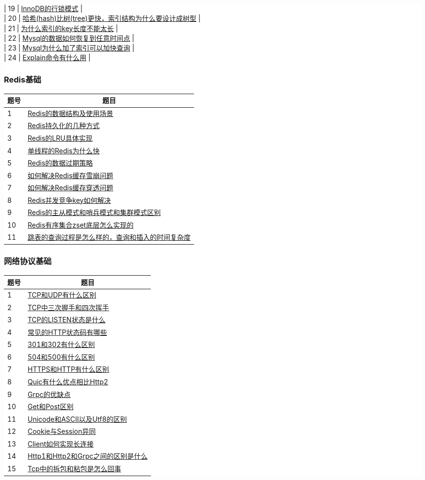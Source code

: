 |           19                |     [InnoDB的行锁模式](#InnoDB的行锁模式)                                                                      |   
|           20                |     [哈希(hash)比树(tree)更快，索引结构为什么要设计成树型](#哈希(hash)比树(tree)更快，索引结构为什么要设计成树型)        |   
|           21                |     [为什么索引的key长度不能太长](#为什么索引的key长度不能太长)                                                     |   
|           22                |     [Mysql的数据如何恢复到任意时间点](#Mysql的数据如何恢复到任意时间点)                                              |   
|           23                |     [Mysql为什么加了索引可以加快查询](#Mysql为什么加了索引可以加快查询)                                              |   
|           24                |     [Explain命令有什么用](#Explain命令有什么用)                                                                 |   

### Redis基础
|           题号               |            题目                                                                                        |
|-----------------------------|------------------------------------------------------------------------------------------------------- |
|           1                 |     [Redis的数据结构及使用场景](#Redis的数据结构及使用场景)                                                   |
|           2                 |     [Redis持久化的几种方式](#Redis持久化的几种方式)                                                          |
|           3                 |     [Redis的LRU具体实现](#Redis的LRU具体实现)                                                              |
|           4                 |     [单线程的Redis为什么快](#单线程的Redis为什么快)                                                          |
|           5                 |     [Redis的数据过期策略](#Redis的数据过期策略)                                                              |
|           6                 |     [如何解决Redis缓存雪崩问题](#如何解决Redis缓存雪崩问题)                                                    |
|           7                 |     [如何解决Redis缓存穿透问题](#如何解决Redis缓存穿透问题)                                                    |
|           8                 |     [Redis并发竞争key如何解决](#Redis并发竞争key如何解决)                                                     |
|           9                 |     [Redis的主从模式和哨兵模式和集群模式区别](#Redis的主从模式和哨兵模式和集群模式区别)                             |
|           10                |     [Redis有序集合zset底层怎么实现的](#Redis有序集合zset底层怎么实现的)                                         |
|           11                |     [跳表的查询过程是怎么样的，查询和插入的时间复杂度](#跳表的查询过程是怎么样的，查询和插入的时间复杂度)                |

### 网络协议基础

|           题号               |            题目                                                                                        |
|-----------------------------|------------------------------------------------------------------------------------------------------- |
|           1                 |     [TCP和UDP有什么区别](#TCP和UDP有什么区别)                                                              |
|           2                 |     [TCP中三次握手和四次挥手](#TCP中三次握手和四次挥手)                                                       |
|           3                 |     [TCP的LISTEN状态是什么](#TCP的LISTEN状态是什么)                                                        |
|           4                 |     [常见的HTTP状态码有哪些](#常见的HTTP状态码有哪些)                                                        |
|           5                 |     [301和302有什么区别](#301和302有什么区别)                                                              |
|           6                 |     [504和500有什么区别](#504和500有什么区别)                                                              |
|           7                 |     [HTTPS和HTTP有什么区别](#HTTPS和HTTP有什么区别)                                                        |
|           8                 |     [Quic有什么优点相比Http2](#Quic有什么优点相比Http2)                                                     |
|           9                 |     [Grpc的优缺点](#Grpc的优缺点)                                                                         |
|           10                |     [Get和Post区别](#Get和Post区别)                                                                      |
|           11                |     [Unicode和ASCII以及Utf8的区别](#Unicode和ASCII以及Utf8的区别)                                          |
|           12                |     [Cookie与Session异同](#Cookie与Session异同)                                                          |
|           13                |     [Client如何实现长连接](#Client如何实现长连接)                                                           |
|           14                |     [Http1和Http2和Grpc之间的区别是什么](#Http1和Http2和Grpc之间的区别是什么)                                 |
|           15                |     [Tcp中的拆包和粘包是怎么回事](#Tcp中的拆包和粘包是怎么回事)                                                 |